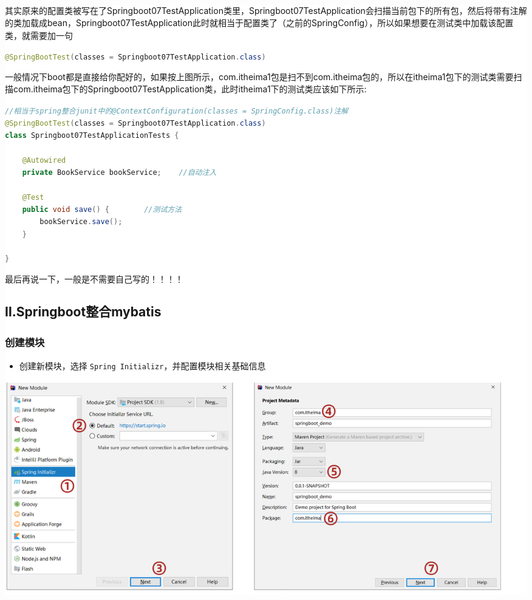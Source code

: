 其实原来的配置类被写在了Springboot07TestApplication类里，Springboot07TestApplication会扫描当前包下的所有包，然后将带有注解的类加载成bean，Springboot07TestApplication此时就相当于配置类了（之前的SpringConfig），所以如果想要在测试类中加载该配置类，就需要加一句

```java
@SpringBootTest(classes = Springboot07TestApplication.class)
```

一般情况下boot都是直接给你配好的，如果按上图所示，com.itheima1包是扫不到com.itheima包的，所以在itheima1包下的测试类需要扫描com.itheima包下的Springboot07TestApplication类，此时itheima1下的测试类应该如下所示:

```java
//相当于spring整合junit中的@ContextConfiguration(classes = SpringConfig.class)注解
@SpringBootTest(classes = Springboot07TestApplication.class)	
class Springboot07TestApplicationTests {

    @Autowired
    private BookService bookService;	//自动注入

    @Test
    public void save() {		//测试方法
        bookService.save();
    }

}
```

最后再说一下，一般是不需要自己写的！！！！

## Ⅱ.Springboot整合mybatis

###  创建模块

* 创建新模块，选择 `Spring Initializr`，并配置模块相关基础信息

<img src=" assets\image-20210917215913779.png" alt="image-20210917215913779" style="zoom:80%;" />
